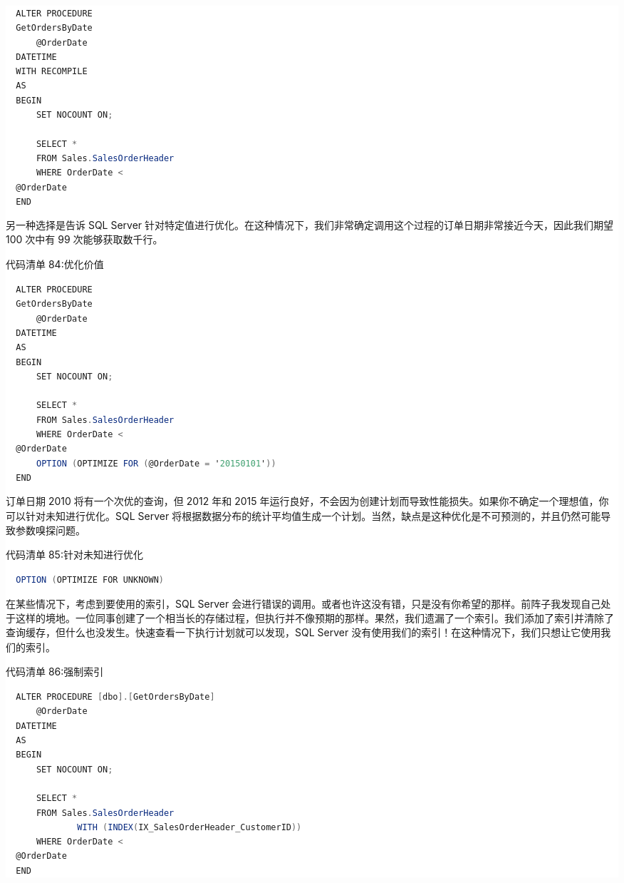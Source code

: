 ```cs
  ALTER PROCEDURE
  GetOrdersByDate
      @OrderDate
  DATETIME
  WITH RECOMPILE
  AS
  BEGIN
      SET NOCOUNT ON;

      SELECT *
      FROM Sales.SalesOrderHeader
      WHERE OrderDate <
  @OrderDate
  END

```

另一种选择是告诉 SQL Server 针对特定值进行优化。在这种情况下，我们非常确定调用这个过程的订单日期非常接近今天，因此我们期望 100 次中有 99 次能够获取数千行。

代码清单 84:优化价值

```cs
  ALTER PROCEDURE
  GetOrdersByDate
      @OrderDate
  DATETIME
  AS
  BEGIN
      SET NOCOUNT ON;

      SELECT *
      FROM Sales.SalesOrderHeader
      WHERE OrderDate <
  @OrderDate
      OPTION (OPTIMIZE FOR (@OrderDate = '20150101'))
  END

```

订单日期 2010 将有一个次优的查询，但 2012 年和 2015 年运行良好，不会因为创建计划而导致性能损失。如果你不确定一个理想值，你可以针对未知进行优化。SQL Server 将根据数据分布的统计平均值生成一个计划。当然，缺点是这种优化是不可预测的，并且仍然可能导致参数嗅探问题。

代码清单 85:针对未知进行优化

```cs
  OPTION (OPTIMIZE FOR UNKNOWN)

```

在某些情况下，考虑到要使用的索引，SQL Server 会进行错误的调用。或者也许这没有错，只是没有你希望的那样。前阵子我发现自己处于这样的境地。一位同事创建了一个相当长的存储过程，但执行并不像预期的那样。果然，我们遗漏了一个索引。我们添加了索引并清除了查询缓存，但什么也没发生。快速查看一下执行计划就可以发现，SQL Server 没有使用我们的索引！在这种情况下，我们只想让它使用我们的索引。

代码清单 86:强制索引

```cs
  ALTER PROCEDURE [dbo].[GetOrdersByDate]
      @OrderDate
  DATETIME
  AS
  BEGIN
      SET NOCOUNT ON;

      SELECT *
      FROM Sales.SalesOrderHeader
              WITH (INDEX(IX_SalesOrderHeader_CustomerID))
      WHERE OrderDate <
  @OrderDate
  END
```